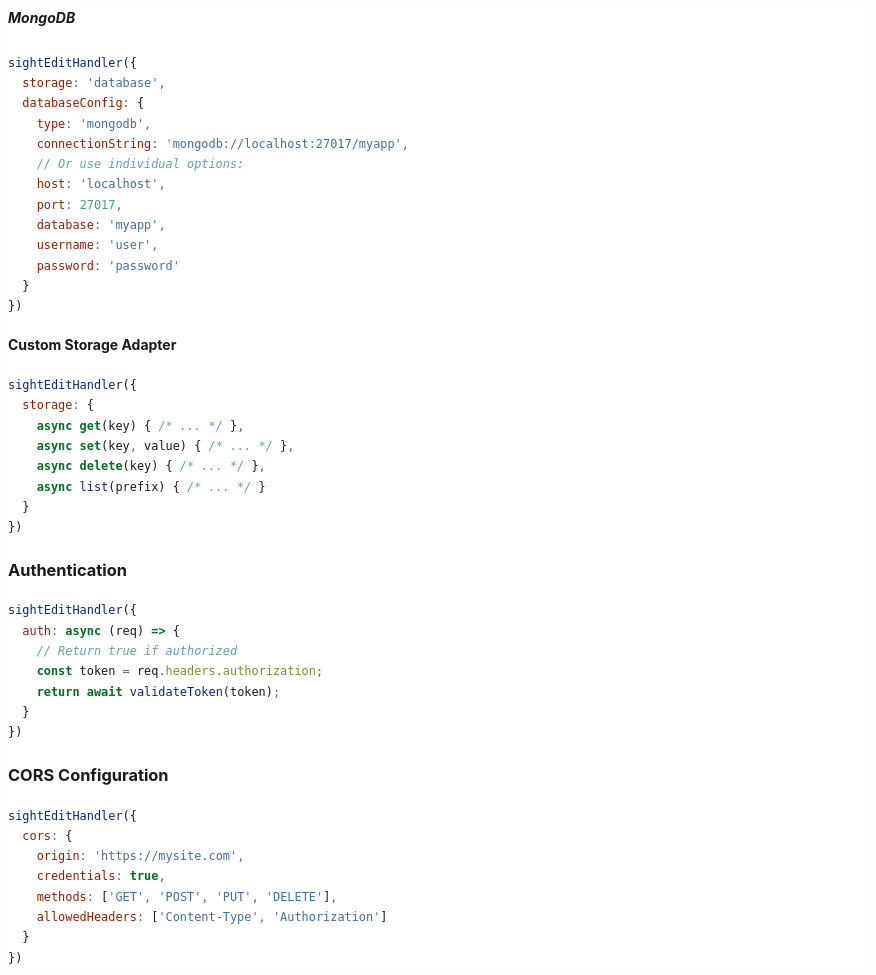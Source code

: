 ##### MongoDB
```javascript
sightEditHandler({
  storage: 'database',
  databaseConfig: {
    type: 'mongodb',
    connectionString: 'mongodb://localhost:27017/myapp',
    // Or use individual options:
    host: 'localhost',
    port: 27017,
    database: 'myapp',
    username: 'user',
    password: 'password'
  }
})
```

#### Custom Storage Adapter
```javascript
sightEditHandler({
  storage: {
    async get(key) { /* ... */ },
    async set(key, value) { /* ... */ },
    async delete(key) { /* ... */ },
    async list(prefix) { /* ... */ }
  }
})
```

### Authentication

```javascript
sightEditHandler({
  auth: async (req) => {
    // Return true if authorized
    const token = req.headers.authorization;
    return await validateToken(token);
  }
})
```

### CORS Configuration

```javascript
sightEditHandler({
  cors: {
    origin: 'https://mysite.com',
    credentials: true,
    methods: ['GET', 'POST', 'PUT', 'DELETE'],
    allowedHeaders: ['Content-Type', 'Authorization']
  }
})
```
